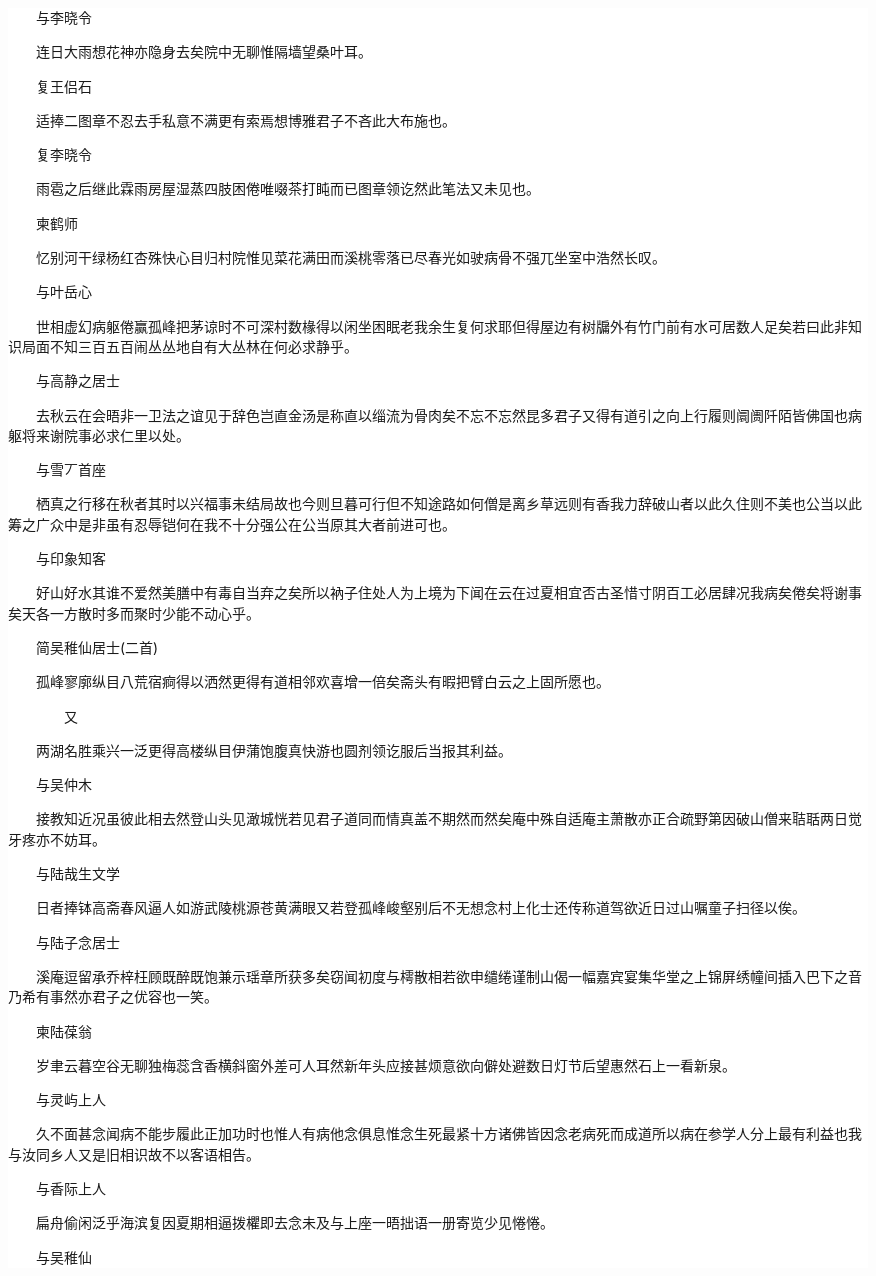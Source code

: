 　　与李晓令

　　连日大雨想花神亦隐身去矣院中无聊惟隔墙望桑叶耳。

　　复王侣石

　　适捧二图章不忍去手私意不满更有索焉想博雅君子不吝此大布施也。

　　复李晓令

　　雨雹之后继此霖雨房屋湿蒸四肢困倦唯啜茶打盹而已图章领讫然此笔法又未见也。

　　柬鹤师

　　忆别河干绿杨红杏殊快心目归村院惟见菜花满田而溪桃零落已尽春光如驶病骨不强兀坐室中浩然长叹。

　　与叶岳心

　　世相虚幻病躯倦赢孤峰把茅谅时不可深村数椽得以闲坐困眠老我余生复何求耶但得屋边有树牖外有竹门前有水可居数人足矣若曰此非知识局面不知三百五百闹丛丛地自有大丛林在何必求静乎。

　　与高静之居士

　　去秋云在会晤非一卫法之谊见于辞色岂直金汤是称直以缁流为骨肉矣不忘不忘然昆多君子又得有道引之向上行履则阛阓阡陌皆佛国也病躯将来谢院事必求仁里以处。

　　与雪丆首座

　　栖真之行移在秋者其时以兴福事未结局故也今则旦暮可行但不知途路如何僧是离乡草远则有香我力辞破山者以此久住则不美也公当以此筹之广众中是非虽有忍辱铠何在我不十分强公在公当原其大者前进可也。

　　与印象知客

　　好山好水其谁不爱然美膳中有毒自当弃之矣所以衲子住处人为上境为下闻在云在过夏相宜否古圣惜寸阴百工必居肆况我病矣倦矣将谢事矣天各一方散时多而聚时少能不动心乎。

　　简吴稚仙居士(二首)

　　孤峰寥廓纵目八荒宿痾得以洒然更得有道相邻欢喜增一倍矣斋头有暇把臂白云之上固所愿也。

　　　　又

　　两湖名胜乘兴一泛更得高楼纵目伊蒲饱腹真快游也圆剂领讫服后当报其利益。

　　与吴仲木

　　接教知近况虽彼此相去然登山头见澉城恍若见君子道同而情真盖不期然而然矣庵中殊自适庵主萧散亦正合疏野第因破山僧来聐聒两日觉牙疼亦不妨耳。

　　与陆哉生文学

　　日者捧钵高斋春风逼人如游武陵桃源苍黄满眼又若登孤峰峻壑别后不无想念村上化士还传称道驾欲近日过山嘱童子扫径以俟。

　　与陆子念居士

　　溪庵逗留承乔梓枉顾既醉既饱兼示瑶章所获多矣窃闻初度与樗散相若欲申缱绻谨制山偈一幅嘉宾宴集华堂之上锦屏绣幢间插入巴下之音乃希有事然亦君子之优容也一笑。

　　柬陆葆翁

　　岁聿云暮空谷无聊独梅蕊含香横斜窗外差可人耳然新年头应接甚烦意欲向僻处避数日灯节后望惠然石上一看新泉。

　　与灵屿上人

　　久不面甚念闻病不能步履此正加功时也惟人有病他念俱息惟念生死最紧十方诸佛皆因念老病死而成道所以病在参学人分上最有利益也我与汝同乡人又是旧相识故不以客语相告。

　　与香际上人

　　扁舟偷闲泛乎海滨复因夏期相逼拨欋即去念未及与上座一晤拙语一册寄览少见惓惓。

　　与吴稚仙
